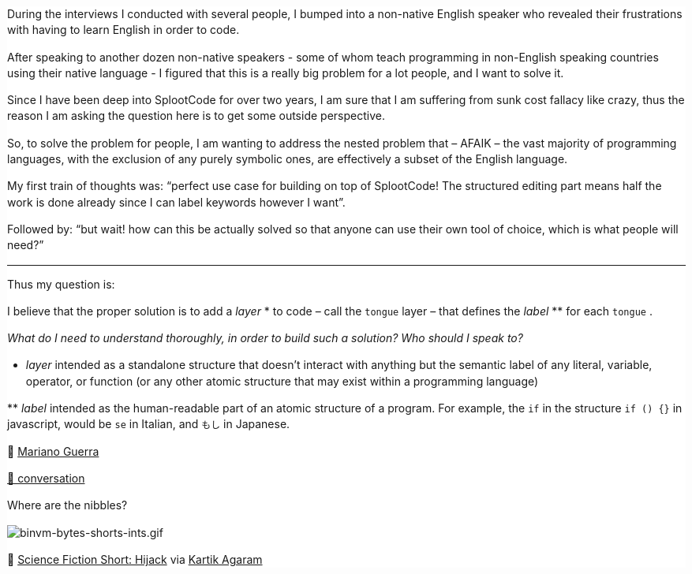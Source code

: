 

During the interviews I conducted with several people, I bumped into a non-native English speaker who revealed their frustrations with having to learn English in order to code.



After speaking to another dozen non-native speakers - some of whom teach programming in non-English speaking countries using their native language - I figured that this is a really big problem for a lot people, and I want to solve it.



Since I have been deep into SplootCode for over two years, I am sure that I am suffering from sunk cost fallacy like crazy, thus the reason I am asking the question here is to get some outside perspective.


So, to solve the problem for people, I am wanting to address the nested problem that – AFAIK – the vast majority of programming languages, with the exclusion of any purely symbolic ones, are effectively a subset of the English language.



My first train of thoughts was: “perfect use case for building on top of SplootCode! The structured editing part means half the work is done already since I can label keywords however I want”.

Followed by: “but wait! how can this be actually solved so that anyone can use their own tool of choice, which is what people will need?”

---

Thus my question is:

I believe that the proper solution is to add a  _layer_ * to code – call the  `tongue`  layer – that defines the  _label_ ** for each  `tongue` .

 *What do I need to understand thoroughly, in order to build such a solution? Who should I speak to?* 



* _layer_  intended as a standalone structure that doesn’t interact with anything but the semantic label of any literal, variable, operator, or function (or any other atomic structure that may exist within a programming language)



** _label_  intended as the human-readable part of an atomic structure of a program. For example, the  `if`  in the structure  `if () {}`  in javascript, would be  `se`  in Italian, and  `もし`  in Japanese.

💬 [Mariano Guerra](https://twitter.com/warianoguerra)

[🧵 conversation](https://history.futureofcoding.org/history/weekly/2024/03/W1/devlog-together.html#2024-02-27T13:53:21.975Z)

Where are the nibbles?

![binvm-bytes-shorts-ints.gif](http://history.futureofcoding.org/history/msg_files/F06/F06MHDSQ7NU.gif)


📝 [Science Fiction Short: Hijack](https://spectrum.ieee.org/hard-science-fiction-computer) via [Kartik Agaram](http://akkartik.name/about)
